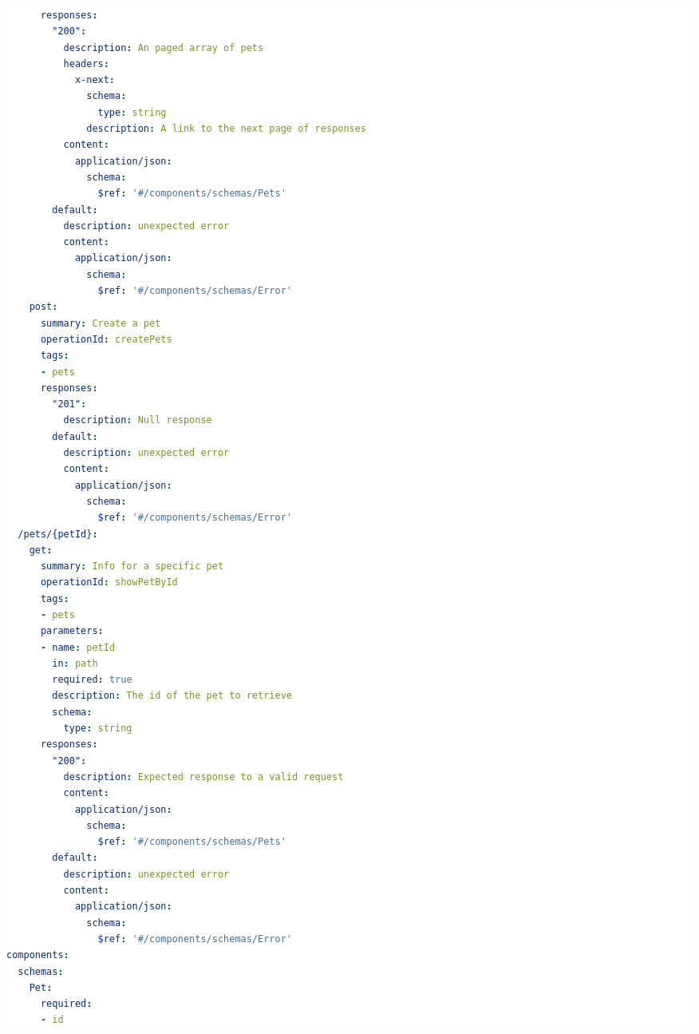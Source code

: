 ```yml
      responses:
        "200":
          description: An paged array of pets
          headers:
            x-next:
              schema:
                type: string
              description: A link to the next page of responses
          content:
            application/json:
              schema:
                $ref: '#/components/schemas/Pets'
        default:
          description: unexpected error
          content:
            application/json:
              schema:
                $ref: '#/components/schemas/Error'
    post:
      summary: Create a pet
      operationId: createPets
      tags:
      - pets
      responses:
        "201":
          description: Null response
        default:
          description: unexpected error
          content:
            application/json:
              schema:
                $ref: '#/components/schemas/Error'
  /pets/{petId}:
    get:
      summary: Info for a specific pet
      operationId: showPetById
      tags:
      - pets
      parameters:
      - name: petId
        in: path
        required: true
        description: The id of the pet to retrieve
        schema:
          type: string
      responses:
        "200":
          description: Expected response to a valid request
          content:
            application/json:
              schema:
                $ref: '#/components/schemas/Pets'
        default:
          description: unexpected error
          content:
            application/json:
              schema:
                $ref: '#/components/schemas/Error'
components:
  schemas:
    Pet:
      required:
      - id
```